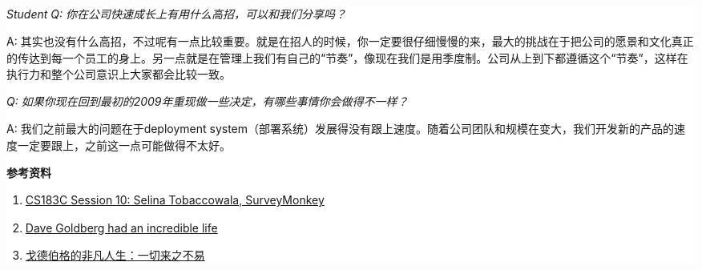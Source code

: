 _Student Q: 你在公司快速成长上有用什么高招，可以和我们分享吗？_

A: 其实也没有什么高招，不过呢有一点比较重要。就是在招人的时候，你一定要很仔细慢慢的来，最大的挑战在于把公司的愿景和文化真正的传达到每一个员工的身上。另一点就是在管理上我们有自己的“节奏”，像现在我们是用季度制。公司从上到下都遵循这个“节奏”，这样在执行力和整个公司意识上大家都会比较一致。

_Q: 如果你现在回到最初的2009年重现做一些决定，有哪些事情你会做得不一样？_

A: 我们之前最大的问题在于deployment system（部署系统）发展得没有跟上速度。随着公司团队和规模在变大，我们开发新的产品的速度一定要跟上，之前这一点可能做得不太好。

**参考资料**

1.  [CS183C Session 10: Selina Tobaccowala, SurveyMonkey](https://link.zhihu.com/?target=https%3A//medium.com/cs183c-blitzscaling-class-collection/cs183c-session-10-selina-tobaccowala-surveymonkey-224e992922fa%23.hye86jf2q)

2.  [Dave Goldberg had an incredible life](https://link.zhihu.com/?target=http%3A//www.businessinsider.com/the-incredible-life-of-david-goldberg-2015-5)

3.  [戈德伯格的非凡人生：一切来之不易](https://link.zhihu.com/?target=http%3A//tech.qq.com/a/20150503/012859.htm)